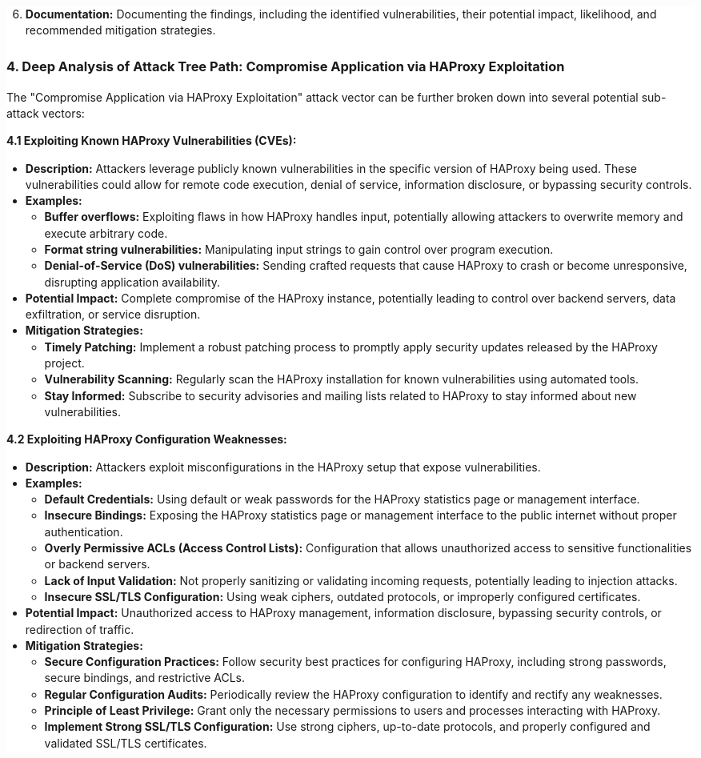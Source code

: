 6. **Documentation:**  Documenting the findings, including the identified vulnerabilities, their potential impact, likelihood, and recommended mitigation strategies.

### 4. Deep Analysis of Attack Tree Path: Compromise Application via HAProxy Exploitation

The "Compromise Application via HAProxy Exploitation" attack vector can be further broken down into several potential sub-attack vectors:

**4.1 Exploiting Known HAProxy Vulnerabilities (CVEs):**

* **Description:** Attackers leverage publicly known vulnerabilities in the specific version of HAProxy being used. These vulnerabilities could allow for remote code execution, denial of service, information disclosure, or bypassing security controls.
* **Examples:**
    * **Buffer overflows:**  Exploiting flaws in how HAProxy handles input, potentially allowing attackers to overwrite memory and execute arbitrary code.
    * **Format string vulnerabilities:**  Manipulating input strings to gain control over program execution.
    * **Denial-of-Service (DoS) vulnerabilities:**  Sending crafted requests that cause HAProxy to crash or become unresponsive, disrupting application availability.
* **Potential Impact:** Complete compromise of the HAProxy instance, potentially leading to control over backend servers, data exfiltration, or service disruption.
* **Mitigation Strategies:**
    * **Timely Patching:**  Implement a robust patching process to promptly apply security updates released by the HAProxy project.
    * **Vulnerability Scanning:** Regularly scan the HAProxy installation for known vulnerabilities using automated tools.
    * **Stay Informed:** Subscribe to security advisories and mailing lists related to HAProxy to stay informed about new vulnerabilities.

**4.2 Exploiting HAProxy Configuration Weaknesses:**

* **Description:** Attackers exploit misconfigurations in the HAProxy setup that expose vulnerabilities.
* **Examples:**
    * **Default Credentials:** Using default or weak passwords for the HAProxy statistics page or management interface.
    * **Insecure Bindings:** Exposing the HAProxy statistics page or management interface to the public internet without proper authentication.
    * **Overly Permissive ACLs (Access Control Lists):**  Configuration that allows unauthorized access to sensitive functionalities or backend servers.
    * **Lack of Input Validation:**  Not properly sanitizing or validating incoming requests, potentially leading to injection attacks.
    * **Insecure SSL/TLS Configuration:** Using weak ciphers, outdated protocols, or improperly configured certificates.
* **Potential Impact:** Unauthorized access to HAProxy management, information disclosure, bypassing security controls, or redirection of traffic.
* **Mitigation Strategies:**
    * **Secure Configuration Practices:** Follow security best practices for configuring HAProxy, including strong passwords, secure bindings, and restrictive ACLs.
    * **Regular Configuration Audits:**  Periodically review the HAProxy configuration to identify and rectify any weaknesses.
    * **Principle of Least Privilege:**  Grant only the necessary permissions to users and processes interacting with HAProxy.
    * **Implement Strong SSL/TLS Configuration:** Use strong ciphers, up-to-date protocols, and properly configured and validated SSL/TLS certificates.
